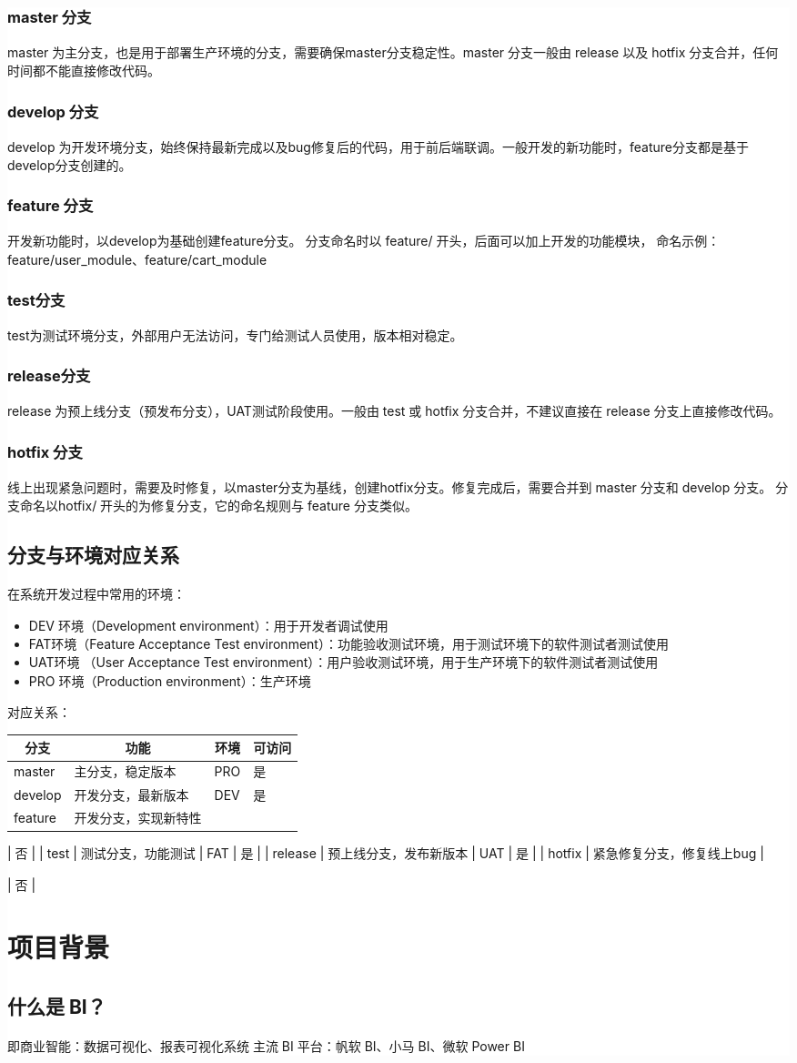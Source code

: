 ### master 分支
master 为主分支，也是用于部署生产环境的分支，需要确保master分支稳定性。master 分支一般由 release 以及 hotfix 分支合并，任何时间都不能直接修改代码。
### develop 分支
develop 为开发环境分支，始终保持最新完成以及bug修复后的代码，用于前后端联调。一般开发的新功能时，feature分支都是基于develop分支创建的。
### feature 分支
开发新功能时，以develop为基础创建feature分支。
分支命名时以 feature/ 开头，后面可以加上开发的功能模块， 命名示例：feature/user_module、feature/cart_module
### test分支
test为测试环境分支，外部用户无法访问，专门给测试人员使用，版本相对稳定。
### release分支
release 为预上线分支（预发布分支），UAT测试阶段使用。一般由 test 或 hotfix 分支合并，不建议直接在 release 分支上直接修改代码。
### hotfix 分支
线上出现紧急问题时，需要及时修复，以master分支为基线，创建hotfix分支。修复完成后，需要合并到 master 分支和 develop 分支。
分支命名以hotfix/ 开头的为修复分支，它的命名规则与 feature 分支类似。
## 分支与环境对应关系
在系统开发过程中常用的环境：

- DEV 环境（Development environment）：用于开发者调试使用
- FAT环境（Feature Acceptance Test environment）：功能验收测试环境，用于测试环境下的软件测试者测试使用
- UAT环境 （User Acceptance Test environment）：用户验收测试环境，用于生产环境下的软件测试者测试使用
- PRO 环境（Production environment）：生产环境

对应关系：

| 分支 | 功能 | 环境 | 可访问 |
| --- | --- | --- | --- |
| master | 主分支，稳定版本 | PRO | 是 |
| develop | 开发分支，最新版本 | DEV | 是 |
| feature | 开发分支，实现新特性 | 

 | 否 |
| test | 测试分支，功能测试 | FAT | 是 |
| release | 预上线分支，发布新版本 | UAT | 是 |
| hotfix | 紧急修复分支，修复线上bug | 

 | 否 |

# 项目背景
## 什么是 BI？

即商业智能：数据可视化、报表可视化系统
主流 BI 平台：帆软 BI、小马 BI、微软 Power BI
